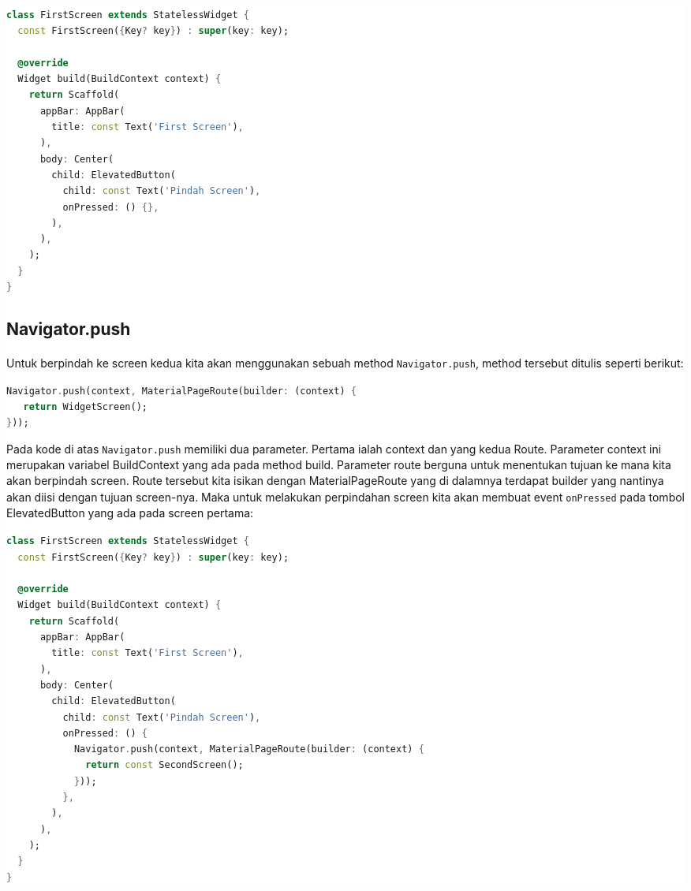```dart
class FirstScreen extends StatelessWidget {
  const FirstScreen({Key? key}) : super(key: key);
 
  @override
  Widget build(BuildContext context) {
    return Scaffold(
      appBar: AppBar(
        title: const Text('First Screen'),
      ),
      body: Center(
        child: ElevatedButton(
          child: const Text('Pindah Screen'),
          onPressed: () {},
        ),
      ),
    );
  }
}
```  

## Navigator.push
Untuk berpindah ke screen kedua kita akan menggunakan sebuah method `Navigator.push`, method tersebut ditulis seperti berikut:  
```dart
Navigator.push(context, MaterialPageRoute(builder: (context) {
   return WidgetScreen();
}));
```  

Pada kode di atas `Navigator.push` memiliki dua parameter. Pertama ialah context dan yang kedua Route. Parameter context ini merupakan variabel BuildContext yang ada pada method build. Parameter route berguna untuk menentukan tujuan ke mana kita akan berpindah screen. Route tersebut kita isikan dengan MaterialPageRoute yang di dalamnya terdapat builder yang nantinya akan diisi dengan tujuan screen-nya. Maka untuk melakukan perpindahan screen kita akan membuat event `onPressed` pada tombol ElevatedButton yang ada pada screen pertama:

```dart
class FirstScreen extends StatelessWidget {
  const FirstScreen({Key? key}) : super(key: key);
 
  @override
  Widget build(BuildContext context) {
    return Scaffold(
      appBar: AppBar(
        title: const Text('First Screen'),
      ),
      body: Center(
        child: ElevatedButton(
          child: const Text('Pindah Screen'),
          onPressed: () {
            Navigator.push(context, MaterialPageRoute(builder: (context) {
              return const SecondScreen();
            }));
          },
        ),
      ),
    );
  }
}
```  
